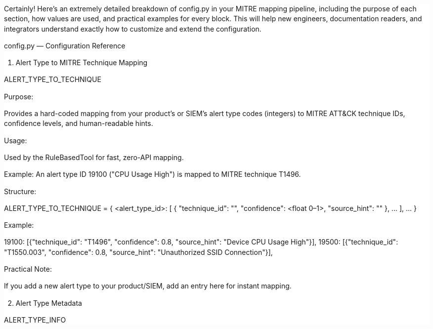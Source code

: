  

 

 

 

Certainly! Here’s an extremely detailed breakdown of config.py in your MITRE mapping pipeline, including the purpose of each section, how values are used, and practical examples for every block. This will help new engineers, documentation readers, and integrators understand exactly how to customize and extend the configuration. 

 

config.py — Configuration Reference 

 

1. Alert Type to MITRE Technique Mapping 

ALERT_TYPE_TO_TECHNIQUE 

Purpose: 

 Provides a hard-coded mapping from your product’s or SIEM’s alert type codes (integers) to MITRE ATT&CK technique IDs, confidence levels, and human-readable hints. 

Usage: 

Used by the RuleBasedTool for fast, zero-API mapping. 

Example: An alert type ID 19100 ("CPU Usage High") is mapped to MITRE technique T1496. 

Structure: 

ALERT_TYPE_TO_TECHNIQUE = { 
    <alert_type_id>: [ 
        { 
            "technique_id": "<TXXXX or TXXXX.YYY>", 
            "confidence": <float 0–1>, 
            "source_hint": "<human-readable>" 
        }, 
        ... 
    ], 
    ... 
} 
  

Example: 

19100: [{"technique_id": "T1496", "confidence": 0.8, "source_hint": "Device CPU Usage High"}], 
19500: [{"technique_id": "T1550.003", "confidence": 0.8, "source_hint": "Unauthorized SSID Connection"}], 
  

Practical Note: 

 If you add a new alert type to your product/SIEM, add an entry here for instant mapping. 

 

2. Alert Type Metadata 

ALERT_TYPE_INFO 
